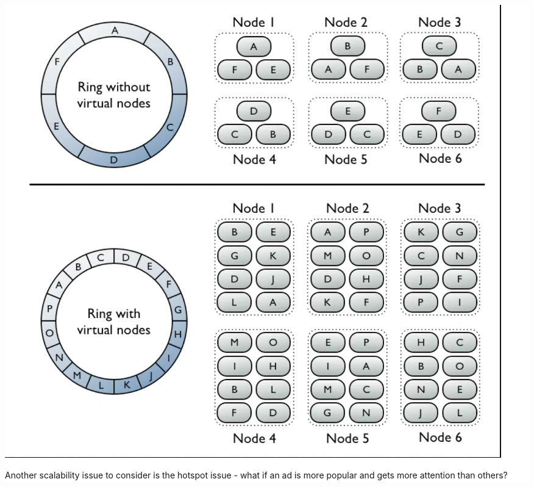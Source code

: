   ![](./images/Screenshot_32.png)

Another scalability issue to consider is the hotspot issue - what if an ad is more popular and gets more attention than others? <br>